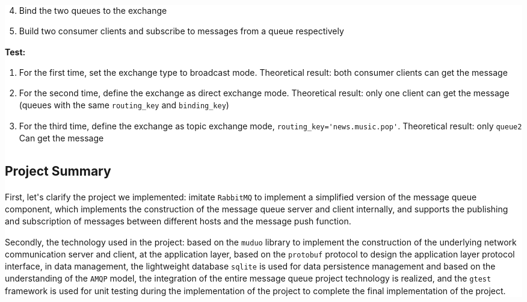 4. Bind the two queues to the exchange

2. Build two consumer clients and subscribe to messages from a queue respectively

**Test:**

1. For the first time, set the exchange type to broadcast mode. Theoretical result: both consumer clients can get the message

2. For the second time, define the exchange as direct exchange mode. Theoretical result: only one client can get the message (queues with the same `routing_key` and `binding_key`)

3. For the third time, define the exchange as topic exchange mode, `routing_key='news.music.pop'`. Theoretical result: only `queue2` Can get the message

## Project Summary

First, let's clarify the project we implemented: imitate `RabbitMQ` to implement a simplified version of the message queue component, which implements the construction of the message queue server and client internally, and supports the publishing and subscription of messages between different hosts and the message push function.

Secondly, the technology used in the project: based on the `muduo` library to implement the construction of the underlying network communication server and client, at the application layer, based on the `protobuf` protocol to design the application layer protocol interface, in data management, the lightweight database `sqlite` is used for data persistence management and based on the understanding of the `AMQP` model, the integration of the entire message queue project technology is realized, and the `gtest` framework is used for unit testing during the implementation of the project to complete the final implementation of the project.